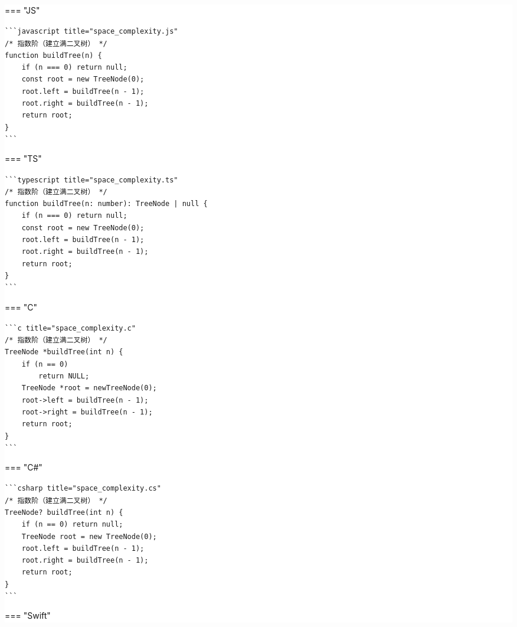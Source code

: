 === "JS"

    ```javascript title="space_complexity.js"
    /* 指数阶（建立满二叉树） */
    function buildTree(n) {
        if (n === 0) return null;
        const root = new TreeNode(0);
        root.left = buildTree(n - 1);
        root.right = buildTree(n - 1);
        return root;
    }
    ```

=== "TS"

    ```typescript title="space_complexity.ts"
    /* 指数阶（建立满二叉树） */
    function buildTree(n: number): TreeNode | null {
        if (n === 0) return null;
        const root = new TreeNode(0);
        root.left = buildTree(n - 1);
        root.right = buildTree(n - 1);
        return root;
    }
    ```

=== "C"

    ```c title="space_complexity.c"
    /* 指数阶（建立满二叉树） */
    TreeNode *buildTree(int n) {
        if (n == 0)
            return NULL;
        TreeNode *root = newTreeNode(0);
        root->left = buildTree(n - 1);
        root->right = buildTree(n - 1);
        return root;
    }
    ```

=== "C#"

    ```csharp title="space_complexity.cs"
    /* 指数阶（建立满二叉树） */
    TreeNode? buildTree(int n) {
        if (n == 0) return null;
        TreeNode root = new TreeNode(0);
        root.left = buildTree(n - 1);
        root.right = buildTree(n - 1);
        return root;
    }
    ```

=== "Swift"

